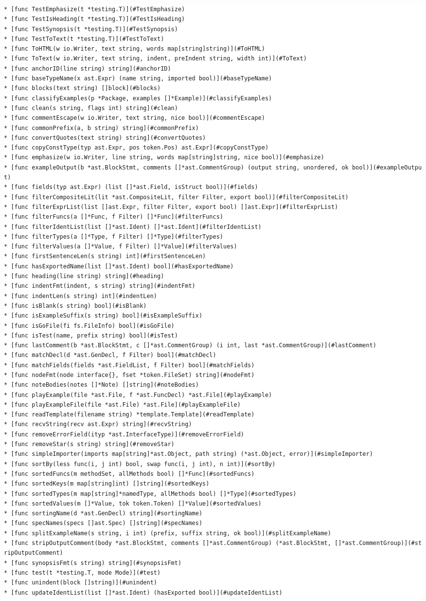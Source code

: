     * [func TestEmphasize(t *testing.T)](#TestEmphasize)
    * [func TestIsHeading(t *testing.T)](#TestIsHeading)
    * [func TestSynopsis(t *testing.T)](#TestSynopsis)
    * [func TestToText(t *testing.T)](#TestToText)
    * [func ToHTML(w io.Writer, text string, words map[string]string)](#ToHTML)
    * [func ToText(w io.Writer, text string, indent, preIndent string, width int)](#ToText)
    * [func anchorID(line string) string](#anchorID)
    * [func baseTypeName(x ast.Expr) (name string, imported bool)](#baseTypeName)
    * [func blocks(text string) []block](#blocks)
    * [func classifyExamples(p *Package, examples []*Example)](#classifyExamples)
    * [func clean(s string, flags int) string](#clean)
    * [func commentEscape(w io.Writer, text string, nice bool)](#commentEscape)
    * [func commonPrefix(a, b string) string](#commonPrefix)
    * [func convertQuotes(text string) string](#convertQuotes)
    * [func copyConstType(typ ast.Expr, pos token.Pos) ast.Expr](#copyConstType)
    * [func emphasize(w io.Writer, line string, words map[string]string, nice bool)](#emphasize)
    * [func exampleOutput(b *ast.BlockStmt, comments []*ast.CommentGroup) (output string, unordered, ok bool)](#exampleOutput)
    * [func fields(typ ast.Expr) (list []*ast.Field, isStruct bool)](#fields)
    * [func filterCompositeLit(lit *ast.CompositeLit, filter Filter, export bool)](#filterCompositeLit)
    * [func filterExprList(list []ast.Expr, filter Filter, export bool) []ast.Expr](#filterExprList)
    * [func filterFuncs(a []*Func, f Filter) []*Func](#filterFuncs)
    * [func filterIdentList(list []*ast.Ident) []*ast.Ident](#filterIdentList)
    * [func filterTypes(a []*Type, f Filter) []*Type](#filterTypes)
    * [func filterValues(a []*Value, f Filter) []*Value](#filterValues)
    * [func firstSentenceLen(s string) int](#firstSentenceLen)
    * [func hasExportedName(list []*ast.Ident) bool](#hasExportedName)
    * [func heading(line string) string](#heading)
    * [func indentFmt(indent, s string) string](#indentFmt)
    * [func indentLen(s string) int](#indentLen)
    * [func isBlank(s string) bool](#isBlank)
    * [func isExampleSuffix(s string) bool](#isExampleSuffix)
    * [func isGoFile(fi fs.FileInfo) bool](#isGoFile)
    * [func isTest(name, prefix string) bool](#isTest)
    * [func lastComment(b *ast.BlockStmt, c []*ast.CommentGroup) (i int, last *ast.CommentGroup)](#lastComment)
    * [func matchDecl(d *ast.GenDecl, f Filter) bool](#matchDecl)
    * [func matchFields(fields *ast.FieldList, f Filter) bool](#matchFields)
    * [func nodeFmt(node interface{}, fset *token.FileSet) string](#nodeFmt)
    * [func noteBodies(notes []*Note) []string](#noteBodies)
    * [func playExample(file *ast.File, f *ast.FuncDecl) *ast.File](#playExample)
    * [func playExampleFile(file *ast.File) *ast.File](#playExampleFile)
    * [func readTemplate(filename string) *template.Template](#readTemplate)
    * [func recvString(recv ast.Expr) string](#recvString)
    * [func removeErrorField(ityp *ast.InterfaceType)](#removeErrorField)
    * [func removeStar(s string) string](#removeStar)
    * [func simpleImporter(imports map[string]*ast.Object, path string) (*ast.Object, error)](#simpleImporter)
    * [func sortBy(less func(i, j int) bool, swap func(i, j int), n int)](#sortBy)
    * [func sortedFuncs(m methodSet, allMethods bool) []*Func](#sortedFuncs)
    * [func sortedKeys(m map[string]int) []string](#sortedKeys)
    * [func sortedTypes(m map[string]*namedType, allMethods bool) []*Type](#sortedTypes)
    * [func sortedValues(m []*Value, tok token.Token) []*Value](#sortedValues)
    * [func sortingName(d *ast.GenDecl) string](#sortingName)
    * [func specNames(specs []ast.Spec) []string](#specNames)
    * [func splitExampleName(s string, i int) (prefix, suffix string, ok bool)](#splitExampleName)
    * [func stripOutputComment(body *ast.BlockStmt, comments []*ast.CommentGroup) (*ast.BlockStmt, []*ast.CommentGroup)](#stripOutputComment)
    * [func synopsisFmt(s string) string](#synopsisFmt)
    * [func test(t *testing.T, mode Mode)](#test)
    * [func unindent(block []string)](#unindent)
    * [func updateIdentList(list []*ast.Ident) (hasExported bool)](#updateIdentList)
